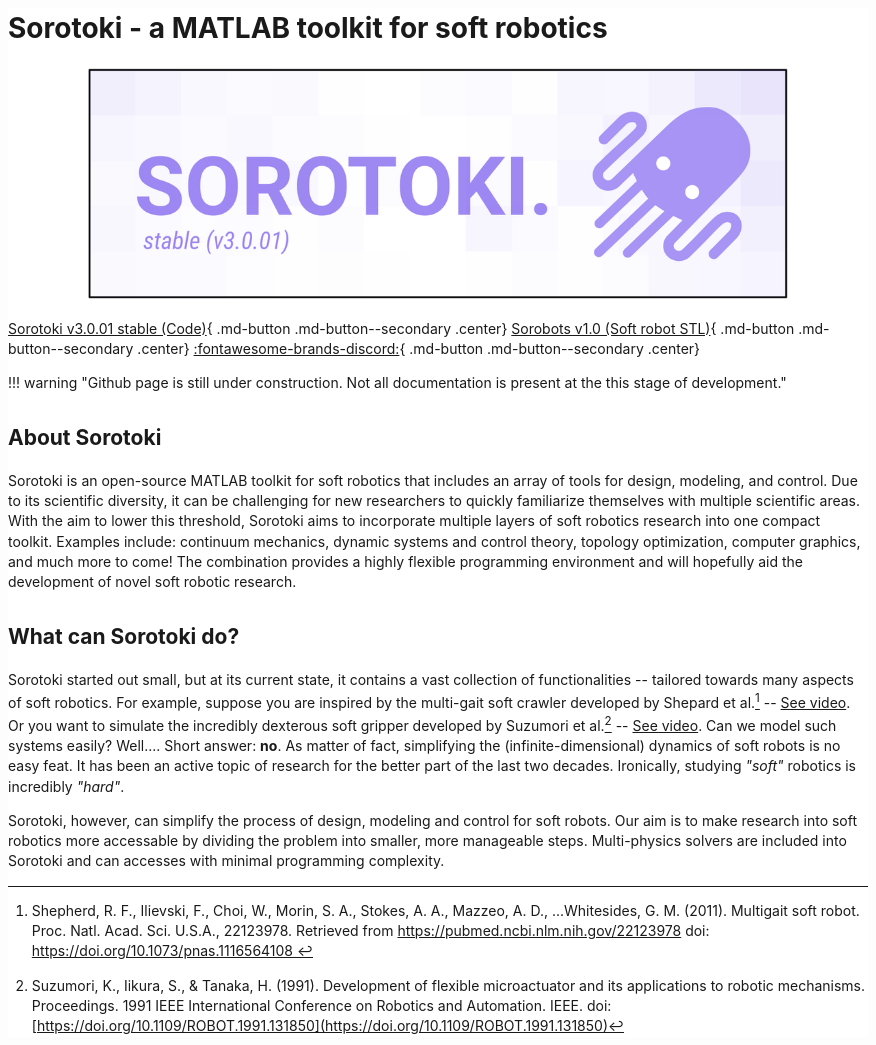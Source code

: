 # Sorotoki - a MATLAB toolkit for soft robotics
 

<div align="center"> <img src="./img/softrobot.svg" width="700"> <br/>
</div> 

[Sorotoki v3.0.01 stable (Code)](#){ .md-button .md-button--secondary .center}
[Sorobots v1.0 (Soft robot STL)](#){ .md-button .md-button--secondary .center}
[:fontawesome-brands-discord:](https://discord.gg/tXtSMZPM){ .md-button .md-button--secondary .center}

!!! warning "Github page is still under construction. Not all documentation is present at the this stage of development."
    

## About Sorotoki
Sorotoki is an open-source MATLAB toolkit for soft robotics that includes an array of tools for design, modeling, and control. Due to its scientific diversity, it can be challenging for new researchers to quickly familiarize themselves with multiple scientific areas. With the aim to lower this threshold, Sorotoki aims to incorporate multiple layers of soft robotics research into one compact toolkit. Examples include: continuum mechanics, dynamic systems and control theory, topology optimization, computer graphics, and much more to come! The combination provides a highly flexible programming environment and will hopefully aid the development of novel soft robotic research.

## What can Sorotoki do?
Sorotoki started out small, but at its current state, it contains a vast collection of functionalities -- tailored towards many aspects of soft robotics. For example, suppose you are inspired by the multi-gait soft crawler developed by Shepard et al.[^1] -- <a href="https://www.youtube.com/watch?v=lUyuBOtsDu4">See video</a>. Or you want to simulate the incredibly dexterous soft gripper developed by Suzumori et al.[^2] -- <a href="https://www.youtube.com/watch?v=kHGLYRUKWeM&t=100s">See video</a>. Can we model such systems easily? Well.... Short answer: **no**. As matter of fact, simplifying the (infinite-dimensional) dynamics of soft robots is no easy feat. It has been an active topic of research for the better part of the last two decades. Ironically, studying *"soft"* robotics is incredibly *"hard"*.

Sorotoki, however, can simplify the process of design, modeling and control for soft robots. Our aim is to make research into soft robotics more accessable by dividing the problem into smaller, more manageable steps. Multi-physics solvers are included into Sorotoki and can accesses with minimal programming complexity.  


[^1]: Shepherd, R. F., Ilievski, F., Choi, W., Morin, S. A., Stokes, A. A., Mazzeo, A. D., ...Whitesides, G. M. (2011). Multigait soft robot. Proc. Natl. Acad. Sci. U.S.A., 22123978. Retrieved from https://pubmed.ncbi.nlm.nih.gov/22123978 doi: [https://doi.org/10.1073/pnas.1116564108 ](https://doi.org/10.1073/pnas.1116564108)
[^2]: Suzumori, K., Iikura, S., & Tanaka, H. (1991). Development of flexible microactuator and its applications to robotic mechanisms. Proceedings. 1991 IEEE International Conference on Robotics and Automation. IEEE. doi: [https://doi.org/10.1109/ROBOT.1991.131850](https://doi.org/10.1109/ROBOT.1991.131850)